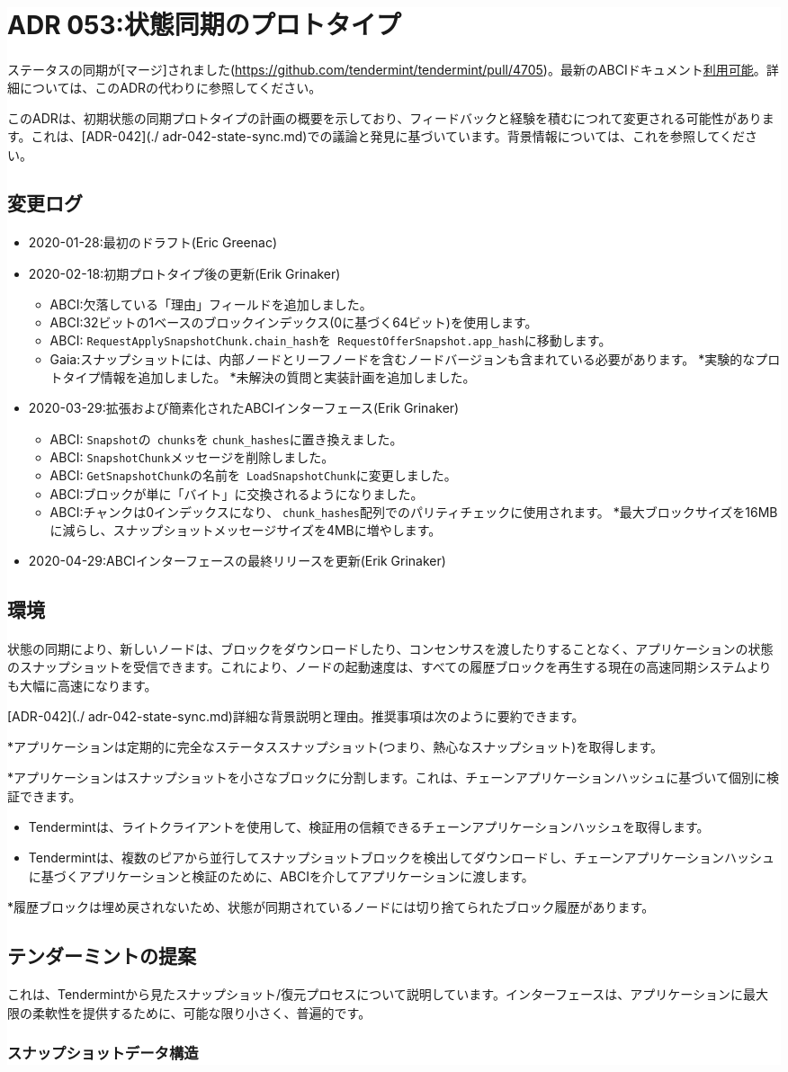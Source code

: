 # ADR 053:状態同期のプロトタイプ

ステータスの同期が[マージ]されました(https://github.com/tendermint/tendermint/pull/4705)。最新のABCIドキュメント[利用可能](https://github.com/tendermint/spec/pull/90)。詳細については、このADRの代わりに参照してください。

このADRは、初期状態の同期プロトタイプの計画の概要を示しており、フィードバックと経験を積むにつれて変更される可能性があります。これは、[ADR-042](./ adr-042-state-sync.md)での議論と発見に基づいています。背景情報については、これを参照してください。

## 変更ログ

* 2020-01-28:最初のドラフト(Eric Greenac)

* 2020-02-18:初期プロトタイプ後の更新(Erik Grinaker)
    * ABCI:欠落している「理由」フィールドを追加しました。
    * ABCI:32ビットの1ベースのブロックインデックス(0に基づく64ビット)を使用します。
    * ABCI: `RequestApplySnapshotChunk.chain_hash`を` RequestOfferSnapshot.app_hash`に移動します。
    * Gaia:スナップショットには、内部ノードとリーフノードを含むノードバージョンも含まれている必要があります。
    *実験的なプロトタイプ情報を追加しました。
    *未解決の質問と実装計画を追加しました。

* 2020-03-29:拡張および簡素化されたABCIインターフェース(Erik Grinaker)
    * ABCI: `Snapshot`の` chunks`を `chunk_hashes`に置き換えました。
    * ABCI: `SnapshotChunk`メッセージを削除しました。
    * ABCI: `GetSnapshotChunk`の名前を` LoadSnapshotChunk`に変更しました。
    * ABCI:ブロックが単に「バイト」に交換されるようになりました。
    * ABCI:チャンクは0インデックスになり、 `chunk_hashes`配列でのパリティチェックに使用されます。
    *最大ブロックサイズを16MBに減らし、スナップショットメッセージサイズを4MBに増やします。

* 2020-04-29:ABCIインターフェースの最終リリースを更新(Erik Grinaker)

## 環境

状態の同期により、新しいノードは、ブロックをダウンロードしたり、コンセンサスを渡したりすることなく、アプリケーションの状態のスナップショットを受信できます。これにより、ノードの起動速度は、すべての履歴ブロックを再生する現在の高速同期システムよりも大幅に高速になります。

[ADR-042](./ adr-042-state-sync.md)詳細な背景説明と理由。推奨事項は次のように要約できます。

*アプリケーションは定期的に完全なステータススナップショット(つまり、熱心なスナップショット)を取得します。

*アプリケーションはスナップショットを小さなブロックに分割します。これは、チェーンアプリケーションハッシュに基づいて個別に検証できます。

* Tendermintは、ライトクライアントを使用して、検証用の信頼できるチェーンアプリケーションハッシュを取得します。

* Tendermintは、複数のピアから並行してスナップショットブロックを検出してダウンロードし、チェーンアプリケーションハッシュに基づくアプリケーションと検証のために、ABCIを介してアプリケーションに渡します。

*履歴ブロックは埋め戻されないため、状態が同期されているノードには切り捨てられたブロック履歴があります。

## テンダーミントの提案

これは、Tendermintから見たスナップショット/復元プロセスについて説明しています。インターフェースは、アプリケーションに最大限の柔軟性を提供するために、可能な限り小さく、普遍的です。

### スナップショットデータ構造
